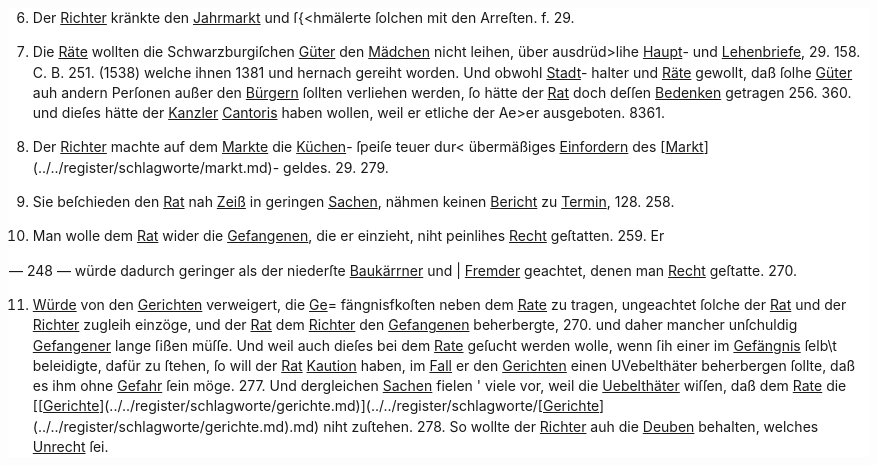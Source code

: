 6) Der [Richter](../../register/worte/richter.md) kränkte den [Jahrmarkt](../../register/worte/jahrmarkt.md) und ſ{<hmälerte
ſolchen mit den Arreſten. f. 29.

7) Die [Räte](../../register/worte/räte.md) wollten die Schwarzburgiſchen [Güter](../../register/worte/güter.md)
den [Mädchen](../../register/worte/mädchen.md) nicht leihen, über ausdrüd>lihe [Haupt](../../register/worte/haupt.md)- und
[Lehenbriefe](../../register/worte/lehenbriefe.md), 29. 158. C. B. 251. (1538) welche ihnen
1381 und hernach gereiht worden. Und obwohl [Stadt](../../register/worte/stadt.md)-
halter und [Räte](../../register/worte/räte.md) gewollt, daß ſolhe [Güter](../../register/worte/güter.md) auh andern
Perſonen außer den [Bürgern](../../register/worte/bürgern.md) ſollten verliehen werden, ſo
hätte der [Rat](../../register/orte/rat.md) doch deſſen [Bedenken](../../register/worte/bedenken.md) getragen 256. 360.
und dieſes hätte der [Kanzler](../../register/worte/kanzler.md) [Cantoris](../../register/worte/cantoris.md) haben wollen, weil
er etliche der Ae>er ausgeboten. 8361.

8) Der [Richter](../../register/worte/richter.md) machte auf dem [Markte](../../register/worte/markte.md) die [Küchen](../../register/worte/küchen.md)-
ſpeiſe teuer dur< übermäßiges [Einfordern](../../register/worte/einfordern.md) des [[Markt](../../register/worte/markt.md)](../../register/schlagworte/markt.md)-
geldes. 29. 279.

9) Sie beſchieden den [Rat](../../register/orte/rat.md) nah [Zeiß](../../register/orte/zeiß.md) in geringen
[Sachen](../../register/orte/sachen.md), nähmen keinen [Bericht](../../register/worte/bericht.md) zu [Termin](../../register/orte/termin.md), 128. 258.

10) Man wolle dem [Rat](../../register/orte/rat.md) wider die [Gefangenen](../../register/worte/gefangenen.md), die
er einzieht, niht peinlihes [Recht](../../register/orte/recht.md) geſtatten. 259. Er


— 248 —
würde dadurch geringer als der niederſte [Baukärrner](../../register/worte/baukärrner.md) und |
[Fremder](../../register/worte/fremder.md) geachtet, denen man [Recht](../../register/orte/recht.md) geſtatte. 270.

11) [Würde](../../register/worte/würde.md) von den [Gerichten](../../register/worte/gerichten.md) verweigert, die [Ge](../../register/orte/ge.md)=
fängnisfkoſten neben dem [Rate](../../register/worte/rate.md) zu tragen, ungeachtet ſolche
der [Rat](../../register/orte/rat.md) und der [Richter](../../register/worte/richter.md) zugleih einzöge, und der [Rat](../../register/orte/rat.md)
dem [Richter](../../register/worte/richter.md) den [Gefangenen](../../register/worte/gefangenen.md) beherbergte, 270. und daher
mancher unſchuldig [Gefangener](../../register/worte/gefangener.md) lange ſißen müſſe. Und
weil auch dieſes bei dem [Rate](../../register/worte/rate.md) geſucht werden wolle, wenn
ſih einer im [Gefängnis](../../register/worte/gefängnis.md) ſelb\t beleidigte, dafür zu ſtehen,
ſo will der [Rat](../../register/orte/rat.md) [Kaution](../../register/worte/kaution.md) haben, im [Fall](../../register/orte/fall.md) er den [Gerichten](../../register/worte/gerichten.md)
einen UVebelthäter beherbergen ſollte, daß es ihm ohne
[Gefahr](../../register/worte/gefahr.md) ſein möge. 277. Und dergleichen [Sachen](../../register/orte/sachen.md) fielen '
viele vor, weil die [Uebelthäter](../../register/worte/uebelthäter.md) wiſſen, daß dem [Rate](../../register/worte/rate.md) die
[[[Gerichte](../../register/worte/gerichte.md)](../../register/schlagworte/gerichte.md)](../../register/schlagworte/[[Gerichte](../../register/worte/gerichte.md)](../../register/schlagworte/gerichte.md).md) niht zuſtehen. 278. So wollte der [Richter](../../register/worte/richter.md)
auh die [Deuben](../../register/worte/deuben.md) behalten, welches [Unrecht](../../register/orte/unrecht.md) ſei.
